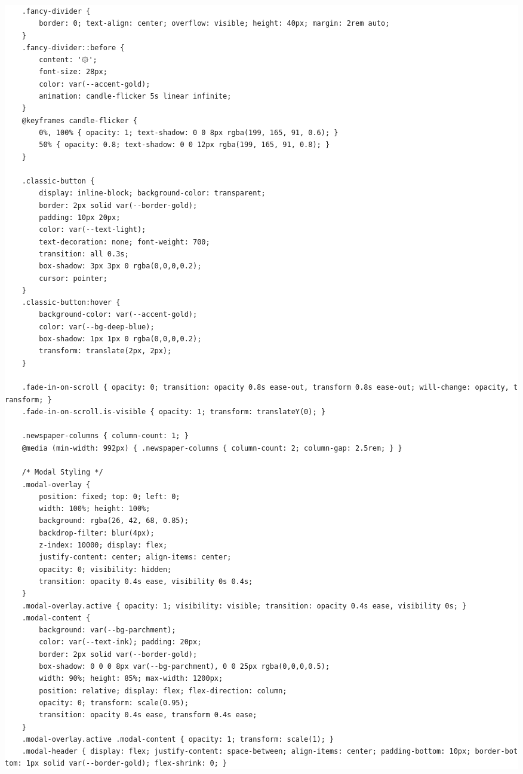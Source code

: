         .fancy-divider {
            border: 0; text-align: center; overflow: visible; height: 40px; margin: 2rem auto;
        }
        .fancy-divider::before {
            content: '۞';
            font-size: 28px;
            color: var(--accent-gold);
            animation: candle-flicker 5s linear infinite;
        }
        @keyframes candle-flicker {
            0%, 100% { opacity: 1; text-shadow: 0 0 8px rgba(199, 165, 91, 0.6); }
            50% { opacity: 0.8; text-shadow: 0 0 12px rgba(199, 165, 91, 0.8); }
        }

        .classic-button {
            display: inline-block; background-color: transparent;
            border: 2px solid var(--border-gold);
            padding: 10px 20px;
            color: var(--text-light);
            text-decoration: none; font-weight: 700;
            transition: all 0.3s;
            box-shadow: 3px 3px 0 rgba(0,0,0,0.2);
            cursor: pointer;
        }
        .classic-button:hover {
            background-color: var(--accent-gold);
            color: var(--bg-deep-blue);
            box-shadow: 1px 1px 0 rgba(0,0,0,0.2);
            transform: translate(2px, 2px);
        }
        
        .fade-in-on-scroll { opacity: 0; transition: opacity 0.8s ease-out, transform 0.8s ease-out; will-change: opacity, transform; }
        .fade-in-on-scroll.is-visible { opacity: 1; transform: translateY(0); }

        .newspaper-columns { column-count: 1; }
        @media (min-width: 992px) { .newspaper-columns { column-count: 2; column-gap: 2.5rem; } }
        
        /* Modal Styling */
        .modal-overlay {
            position: fixed; top: 0; left: 0;
            width: 100%; height: 100%;
            background: rgba(26, 42, 68, 0.85);
            backdrop-filter: blur(4px);
            z-index: 10000; display: flex;
            justify-content: center; align-items: center;
            opacity: 0; visibility: hidden;
            transition: opacity 0.4s ease, visibility 0s 0.4s;
        }
        .modal-overlay.active { opacity: 1; visibility: visible; transition: opacity 0.4s ease, visibility 0s; }
        .modal-content {
            background: var(--bg-parchment);
            color: var(--text-ink); padding: 20px;
            border: 2px solid var(--border-gold);
            box-shadow: 0 0 0 8px var(--bg-parchment), 0 0 25px rgba(0,0,0,0.5);
            width: 90%; height: 85%; max-width: 1200px;
            position: relative; display: flex; flex-direction: column;
            opacity: 0; transform: scale(0.95);
            transition: opacity 0.4s ease, transform 0.4s ease;
        }
        .modal-overlay.active .modal-content { opacity: 1; transform: scale(1); }
        .modal-header { display: flex; justify-content: space-between; align-items: center; padding-bottom: 10px; border-bottom: 1px solid var(--border-gold); flex-shrink: 0; }